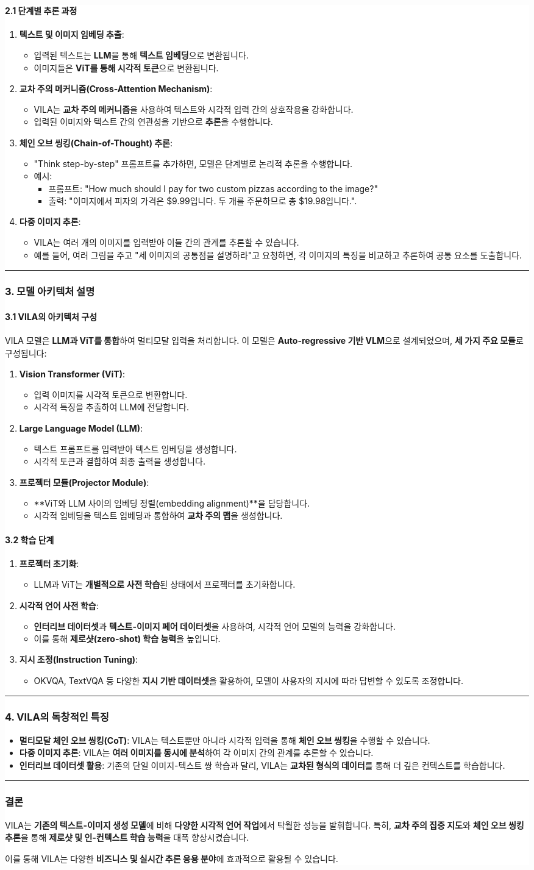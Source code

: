 #### **2.1 단계별 추론 과정**
1. **텍스트 및 이미지 임베딩 추출**:
   - 입력된 텍스트는 **LLM**을 통해 **텍스트 임베딩**으로 변환됩니다.
   - 이미지들은 **ViT를 통해 시각적 토큰**으로 변환됩니다.

2. **교차 주의 메커니즘(Cross-Attention Mechanism)**:
   - VILA는 **교차 주의 메커니즘**을 사용하여 텍스트와 시각적 입력 간의 상호작용을 강화합니다.
   - 입력된 이미지와 텍스트 간의 연관성을 기반으로 **추론**을 수행합니다.

3. **체인 오브 씽킹(Chain-of-Thought) 추론**:
   - "Think step-by-step" 프롬프트를 추가하면, 모델은 단계별로 논리적 추론을 수행합니다.
   - 예시:
     - 프롬프트: "How much should I pay for two custom pizzas according to the image?"
     - 출력: "이미지에서 피자의 가격은 $9.99입니다. 두 개를 주문하므로 총 $19.98입니다.".

4. **다중 이미지 추론**:
   - VILA는 여러 개의 이미지를 입력받아 이들 간의 관계를 추론할 수 있습니다.
   - 예를 들어, 여러 그림을 주고 "세 이미지의 공통점을 설명하라"고 요청하면, 각 이미지의 특징을 비교하고 추론하여 공통 요소를 도출합니다.

---

### **3. 모델 아키텍처 설명**

#### **3.1 VILA의 아키텍처 구성**
VILA 모델은 **LLM과 ViT를 통합**하여 멀티모달 입력을 처리합니다. 이 모델은 **Auto-regressive 기반 VLM**으로 설계되었으며, **세 가지 주요 모듈**로 구성됩니다:

1. **Vision Transformer (ViT)**:
   - 입력 이미지를 시각적 토큰으로 변환합니다.
   - 시각적 특징을 추출하여 LLM에 전달합니다.

2. **Large Language Model (LLM)**:
   - 텍스트 프롬프트를 입력받아 텍스트 임베딩을 생성합니다.
   - 시각적 토큰과 결합하여 최종 출력을 생성합니다.

3. **프로젝터 모듈(Projector Module)**:
   - **ViT와 LLM 사이의 임베딩 정렬(embedding alignment)**을 담당합니다.
   - 시각적 임베딩을 텍스트 임베딩과 통합하여 **교차 주의 맵**을 생성합니다.

#### **3.2 학습 단계**
1. **프로젝터 초기화**:
   - LLM과 ViT는 **개별적으로 사전 학습**된 상태에서 프로젝터를 초기화합니다.
   
2. **시각적 언어 사전 학습**:
   - **인터리브 데이터셋**과 **텍스트-이미지 페어 데이터셋**을 사용하여, 시각적 언어 모델의 능력을 강화합니다.
   - 이를 통해 **제로샷(zero-shot) 학습 능력**을 높입니다.

3. **지시 조정(Instruction Tuning)**:
   - OKVQA, TextVQA 등 다양한 **지시 기반 데이터셋**을 활용하여, 모델이 사용자의 지시에 따라 답변할 수 있도록 조정합니다.

---

### **4. VILA의 독창적인 특징**
- **멀티모달 체인 오브 씽킹(CoT)**: VILA는 텍스트뿐만 아니라 시각적 입력을 통해 **체인 오브 씽킹**을 수행할 수 있습니다.
- **다중 이미지 추론**: VILA는 **여러 이미지를 동시에 분석**하여 각 이미지 간의 관계를 추론할 수 있습니다.
- **인터리브 데이터셋 활용**: 기존의 단일 이미지-텍스트 쌍 학습과 달리, VILA는 **교차된 형식의 데이터**를 통해 더 깊은 컨텍스트를 학습합니다.

---

### **결론**
VILA는 **기존의 텍스트-이미지 생성 모델**에 비해 **다양한 시각적 언어 작업**에서 탁월한 성능을 발휘합니다. 특히, **교차 주의 집중 지도**와 **체인 오브 씽킹 추론**을 통해 **제로샷 및 인-컨텍스트 학습 능력**을 대폭 향상시켰습니다.

이를 통해 VILA는 다양한 **비즈니스 및 실시간 추론 응용 분야**에 효과적으로 활용될 수 있습니다.


